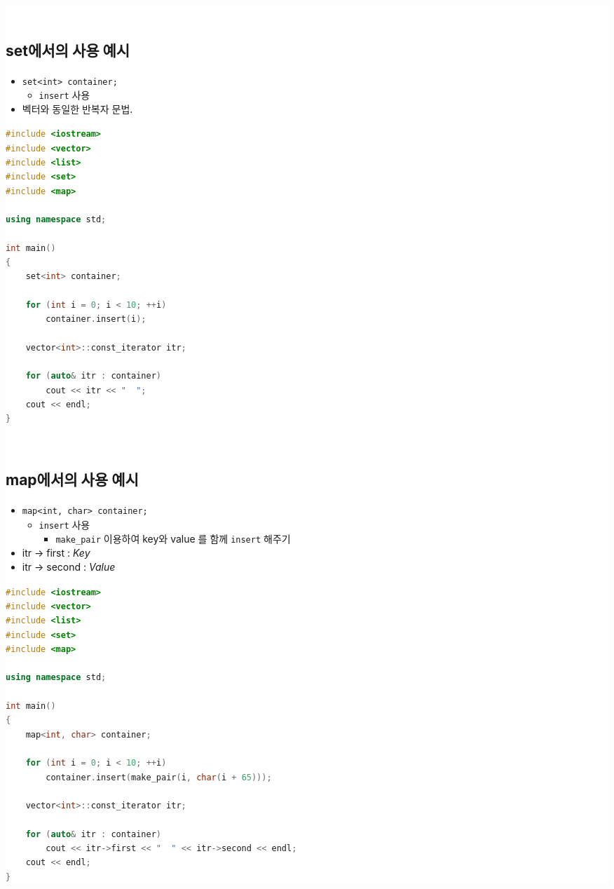 <br>

## set에서의 사용 예시

- `set<int> container;`
    - `insert` 사용
- 벡터와 동일한 반복자 문법.

```cpp
#include <iostream>
#include <vector>
#include <list>
#include <set>
#include <map>

using namespace std;

int main()
{
	set<int> container;

	for (int i = 0; i < 10; ++i)
		container.insert(i);

	vector<int>::const_iterator itr;
	
	for (auto& itr : container)
		cout << itr << "  ";
	cout << endl;
}
```

<br>

## map에서의 사용 예시

- `map<int, char> container;`
    - `insert` 사용
      - `make_pair` 이용하여 key와 value 를 함께 `insert` 해주기
- itr → first : *Key*
- itr → second : *Value*

```cpp
#include <iostream>
#include <vector>
#include <list>
#include <set>
#include <map>

using namespace std;

int main()
{
	map<int, char> container;

	for (int i = 0; i < 10; ++i)
		container.insert(make_pair(i, char(i + 65)));

	vector<int>::const_iterator itr;
	
	for (auto& itr : container)
		cout << itr->first << "  " << itr->second << endl;
	cout << endl;
}
```